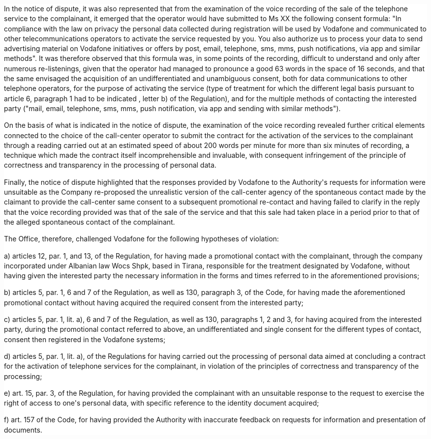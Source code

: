 In the notice of dispute, it was also represented that from the examination of the voice recording of the sale of the telephone service to the complainant, it emerged that the operator would have submitted to Ms XX the following consent formula: "In compliance with the law on privacy the personal data collected during registration will be used by Vodafone and communicated to other telecommunications operators to activate the service requested by you. You also authorize us to process your data to send advertising material on Vodafone initiatives or offers by post, email, telephone, sms, mms, push notifications, via app and similar methods". It was therefore observed that this formula was, in some points of the recording, difficult to understand and only after numerous re-listenings, given that the operator had managed to pronounce a good 63 words in the space of 16 seconds, and that the same envisaged the acquisition of an undifferentiated and unambiguous consent, both for data communications to other telephone operators, for the purpose of activating the service (type of treatment for which the different legal basis pursuant to article 6, paragraph 1 had to be indicated , letter b) of the Regulation), and for the multiple methods of contacting the interested party ("mail, email, telephone, sms, mms, push notification, via app and sending with similar methods").

On the basis of what is indicated in the notice of dispute, the examination of the voice recording revealed further critical elements connected to the choice of the call-center operator to submit the contract for the activation of the services to the complainant through a reading carried out at an estimated speed of about 200 words per minute for more than six minutes of recording, a technique which made the contract itself incomprehensible and invaluable, with consequent infringement of the principle of correctness and transparency in the processing of personal data.

Finally, the notice of dispute highlighted that the responses provided by Vodafone to the Authority's requests for information were unsuitable as the Company re-proposed the unrealistic version of the call-center agency of the spontaneous contact made by the claimant to provide the call-center same consent to a subsequent promotional re-contact and having failed to clarify in the reply that the voice recording provided was that of the sale of the service and that this sale had taken place in a period prior to that of the alleged spontaneous contact of the complainant.

The Office, therefore, challenged Vodafone for the following hypotheses of violation:

a) articles 12, par. 1, and 13, of the Regulation, for having made a promotional contact with the complainant, through the company incorporated under Albanian law Wocs Shpk, based in Tirana, responsible for the treatment designated by Vodafone, without having given the interested party the necessary information in the forms and times referred to in the aforementioned provisions;

b) articles 5, par. 1, 6 and 7 of the Regulation, as well as 130, paragraph 3, of the Code, for having made the aforementioned promotional contact without having acquired the required consent from the interested party;

c) articles 5, par. 1, lit. a), 6 and 7 of the Regulation, as well as 130, paragraphs 1, 2 and 3, for having acquired from the interested party, during the promotional contact referred to above, an undifferentiated and single consent for the different types of contact, consent then registered in the Vodafone systems;

d) articles 5, par. 1, lit. a), of the Regulations for having carried out the processing of personal data aimed at concluding a contract for the activation of telephone services for the complainant, in violation of the principles of correctness and transparency of the processing;

e) art. 15, par. 3, of the Regulation, for having provided the complainant with an unsuitable response to the request to exercise the right of access to one's personal data, with specific reference to the identity document acquired;

f) art. 157 of the Code, for having provided the Authority with inaccurate feedback on requests for information and presentation of documents.
